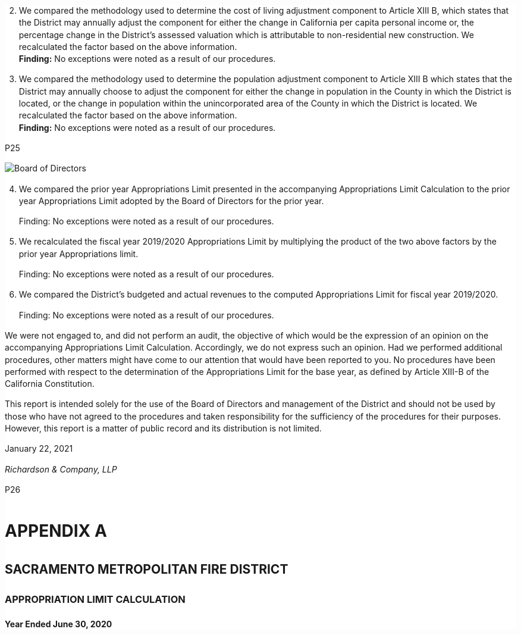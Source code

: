 2. We compared the methodology used to determine the cost of living adjustment component to Article XIII B, which states that the District may annually adjust the component for either the change in California per capita personal income or, the percentage change in the District’s assessed valuation which is attributable to non-residential new construction. We recalculated the factor based on the above information.  
   **Finding:** No exceptions were noted as a result of our procedures.

3. We compared the methodology used to determine the population adjustment component to Article XIII B which states that the District may annually choose to adjust the component for either the change in population in the County in which the District is located, or the change in population within the unincorporated area of the County in which the District is located. We recalculated the factor based on the above information.  
   **Finding:** No exceptions were noted as a result of our procedures.  

P25

![Board of Directors](https://via.placeholder.com/768x993.png?text=Board+of+Directors+Page+2)

4. We compared the prior year Appropriations Limit presented in the accompanying Appropriations Limit Calculation to the prior year Appropriations Limit adopted by the Board of Directors for the prior year.

   Finding: No exceptions were noted as a result of our procedures.

5. We recalculated the fiscal year 2019/2020 Appropriations Limit by multiplying the product of the two above factors by the prior year Appropriations limit.

   Finding: No exceptions were noted as a result of our procedures.

6. We compared the District’s budgeted and actual revenues to the computed Appropriations Limit for fiscal year 2019/2020.

   Finding: No exceptions were noted as a result of our procedures.

We were not engaged to, and did not perform an audit, the objective of which would be the expression of an opinion on the accompanying Appropriations Limit Calculation. Accordingly, we do not express such an opinion. Had we performed additional procedures, other matters might have come to our attention that would have been reported to you. No procedures have been performed with respect to the determination of the Appropriations Limit for the base year, as defined by Article XIII-B of the California Constitution.

This report is intended solely for the use of the Board of Directors and management of the District and should not be used by those who have not agreed to the procedures and taken responsibility for the sufficiency of the procedures for their purposes. However, this report is a matter of public record and its distribution is not limited.

January 22, 2021

*Richardson & Company, LLP*

P26

# APPENDIX A
## SACRAMENTO METROPOLITAN FIRE DISTRICT  
### APPROPRIATION LIMIT CALCULATION  
#### Year Ended June 30, 2020  

